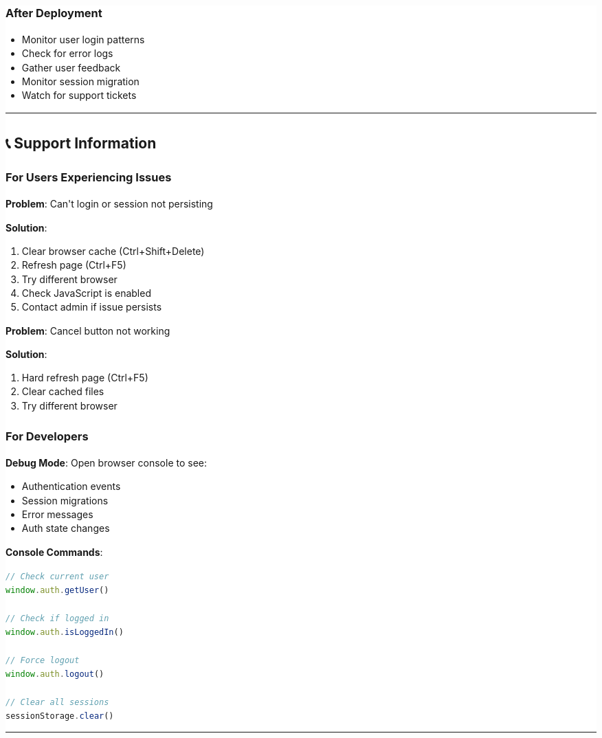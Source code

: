 ### After Deployment
- Monitor user login patterns
- Check for error logs
- Gather user feedback
- Monitor session migration
- Watch for support tickets

---

## 📞 Support Information

### For Users Experiencing Issues

**Problem**: Can't login or session not persisting

**Solution**:
1. Clear browser cache (Ctrl+Shift+Delete)
2. Refresh page (Ctrl+F5)
3. Try different browser
4. Check JavaScript is enabled
5. Contact admin if issue persists

**Problem**: Cancel button not working

**Solution**:
1. Hard refresh page (Ctrl+F5)
2. Clear cached files
3. Try different browser

### For Developers

**Debug Mode**: Open browser console to see:
- Authentication events
- Session migrations
- Error messages
- Auth state changes

**Console Commands**:
```javascript
// Check current user
window.auth.getUser()

// Check if logged in
window.auth.isLoggedIn()

// Force logout
window.auth.logout()

// Clear all sessions
sessionStorage.clear()
```

---
